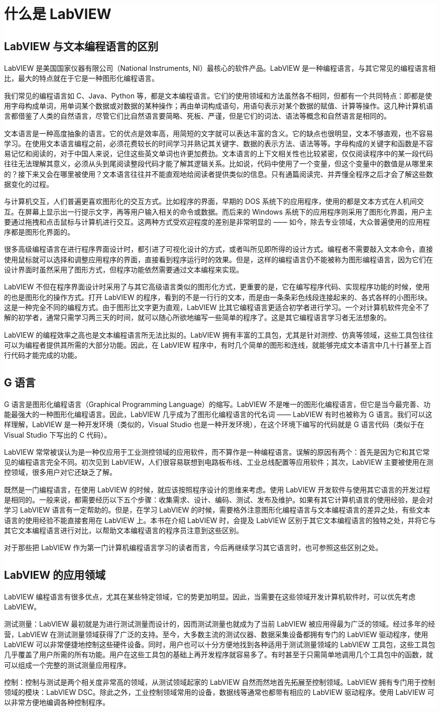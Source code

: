 # 什么是 LabVIEW

## LabVIEW 与文本编程语言的区别

LabVIEW 是美国国家仪器有限公司（National Instruments, NI）最核心的软件产品。LabVIEW 是一种编程语言，与其它常见的编程语言相比，最大的特点就在于它是一种图形化编程语言。

我们常见的编程语言如 C、Java、Python 等，都是文本编程语言。它们的使用领域和方法虽然各不相同，但都有一个共同特点：即都是使用字母构成单词，用单词某个数据或对数据的某种操作；再由单词构成语句，用语句表示对某个数据的赋值、计算等操作。这几种计算机语言都借鉴了人类的自然语言，尽管它们比自然语言要简略、死板、严谨，但是它们的词法、语法等概念和自然语言是相同的。

文本语言是一种高度抽象的语言。它的优点是效率高，用简短的文字就可以表达丰富的含义。它的缺点也很明显，文本不够直观，也不容易学习。在使用文本语言编程之前，必须花费较长的时间学习并熟记其关键字、数据的表示方法、语法等等。字母构成的关键字和函数是不容易记忆和阅读的，对于中国人来说，记住这些英文单词也许更加费劲。文本语言的上下文相关性也比较紧密，仅仅阅读程序中的某一段代码往往无法理解其意义，必须从头到尾阅读整段代码才能了解其逻辑关系。比如说，代码中使用了一个变量，但这个变量中的数值是从哪里来的？接下来又会在哪里被使用？文本语言往往并不能直观地给阅读者提供类似的信息。只有通篇阅读完、并弄懂全程序之后才会了解这些数据变化的过程。

与计算机交互，人们普遍更喜欢图形化的交互方式。比如程序的界面，早期的 DOS 系统下的应用程序，使用的都是文本方式在人机间交互。在屏幕上显示出一行提示文字，再等用户输入相关的命令或数据。而后来的 Windows 系统下的应用程序则采用了图形化界面，用户主要通过拖拽和点击鼠标与计算机进行交互。这两种方式受欢迎程度的差别是非常明显的 —— 如今，除去专业领域，大众普遍使用的应用程序都是图形化界面的。

很多高级编程语言在进行程序界面设计时，都引进了可视化设计的方式，或者叫所见即所得的设计方式。编程者不需要敲入文本命令，直接使用鼠标就可以选择和调整应用程序的界面，直接看到程序运行时的效果。但是，这样的编程语言仍不能被称为图形编程语言，因为它们在设计界面时虽然采用了图形方式，但程序功能依然需要通过文本编程来实现。

LabVIEW 不但在程序界面设计时采用了与其它高级语言类似的图形化方式，更重要的是，它在编写程序代码、实现程序功能的时候，使用的也是图形化的操作方式。打开 LabVIEW 的程序，看到的不是一行行的文本，而是由一条条彩色线段连接起来的、各式各样的小图形块。这是一种完全不同的编程方式。由于图形比文字更为直观，LabVIEW 比其它编程语言更适合初学者进行学习。一个对计算机软件完全不了解的初学者，通常只需学习两三天的时间，就可以随心所欲地编写一些简单的程序了。这是其它编程语言学习者无法想象的。

LabVIEW 的编程效率之高也是文本编程语言所无法比拟的。LabVIEW 拥有丰富的工具包，尤其是针对测控、仿真等领域，这些工具包往往可以为编程者提供其所需的大部分功能。因此，在 LabVIEW 程序中，有时几个简单的图形和连线，就能够完成文本语言中几十行甚至上百行代码才能完成的功能。

## G 语言

G 语言是图形化编程语言（Graphical Programming Language）的缩写。LabVIEW 不是唯一的图形化编程语言，但它是当今最完善、功能最强大的一种图形化编程语言。因此，LabVIEW 几乎成为了图形化编程语言的代名词 —— LabVIEW 有时也被称为 G 语言。我们可以这样理解，LabVIEW 是一种开发环境（类似的，Visual Studio 也是一种开发环境），在这个环境下编写的代码就是 G 语言代码（类似于在 Visual Studio 下写出的 C 代码）。

LabVIEW 常常被误认为是一种仅应用于工业测控领域的应用软件，而不算作是一种编程语言。误解的原因有两个：首先是因为它和其它常见的编程语言完全不同。初次见到 LabVIEW，人们很容易联想到电路板布线、工业总线配置等应用软件；其次，LabVIEW 主要被使用在测控领域，很多用户对它还缺乏了解。

既然是一门编程语言，在使用 LabVIEW 的时候，就应该按照程序设计的思维来考虑。使用 LabVIEW 开发软件与使用其它语言的开发过程是相同的。一般来说，都需要经历以下五个步骤：收集需求、设计、编码、测试、发布及维护。如果有其它计算机语言的使用经验，是会对学习 LabVIEW 语言有一定帮助的。但是，在学习 LabVIEW 的时候，需要格外注意图形化编程语言与文本编程语言的差异之处，有些文本语言的使用经验不能直接套用在 LabVIEW 上。本书在介绍 LabVIEW 时，会提及 LabVIEW 区别于其它文本编程语言的独特之处，并将它与其它文本编程语言进行对比，以帮助文本编程语言的程序员注意到这些区别。

对于那些把 LabVIEW 作为第一门计算机编程语言学习的读者而言，今后再继续学习其它语言时，也可参照这些区别之处。

## LabVIEW 的应用领域

LabVIEW 编程语言有很多优点，尤其在某些特定领域，它的势更加明显。因此，当需要在这些领域开发计算机软件时，可以优先考虑 LabVIEW。

测试测量：LabVIEW 最初就是为进行测试测量而设计的，因而测试测量也就成为了当前 LabVIEW 被应用得最为广泛的领域。经过多年的经营，LabVIEW 在测试测量领域获得了广泛的支持。至今，大多数主流的测试仪器、数据采集设备都拥有专门的 LabVIEW 驱动程序，使用 LabVIEW 可以非常便捷地控制这些硬件设备。同时，用户也可以十分方便地找到各种适用于测试测量领域的 LabVIEW 工具包，这些工具包几乎覆盖了用户所需的所有功能。用户在这些工具包的基础上再开发程序就容易多了。有时甚至于只需简单地调用几个工具包中的函数，就可以组成一个完整的测试测量应用程序。

控制：控制与测试是两个相关度非常高的领域，从测试领域起家的 LabVIEW 自然而然地首先拓展至控制领域。LabVIEW 拥有专门用于控制领域的模块：LabVIEW
DSC。除此之外，工业控制领域常用的设备，数据线等通常也都带有相应的 LabVIEW 驱动程序。使用 LabVIEW 可以非常方便地编调各种控制程序。
